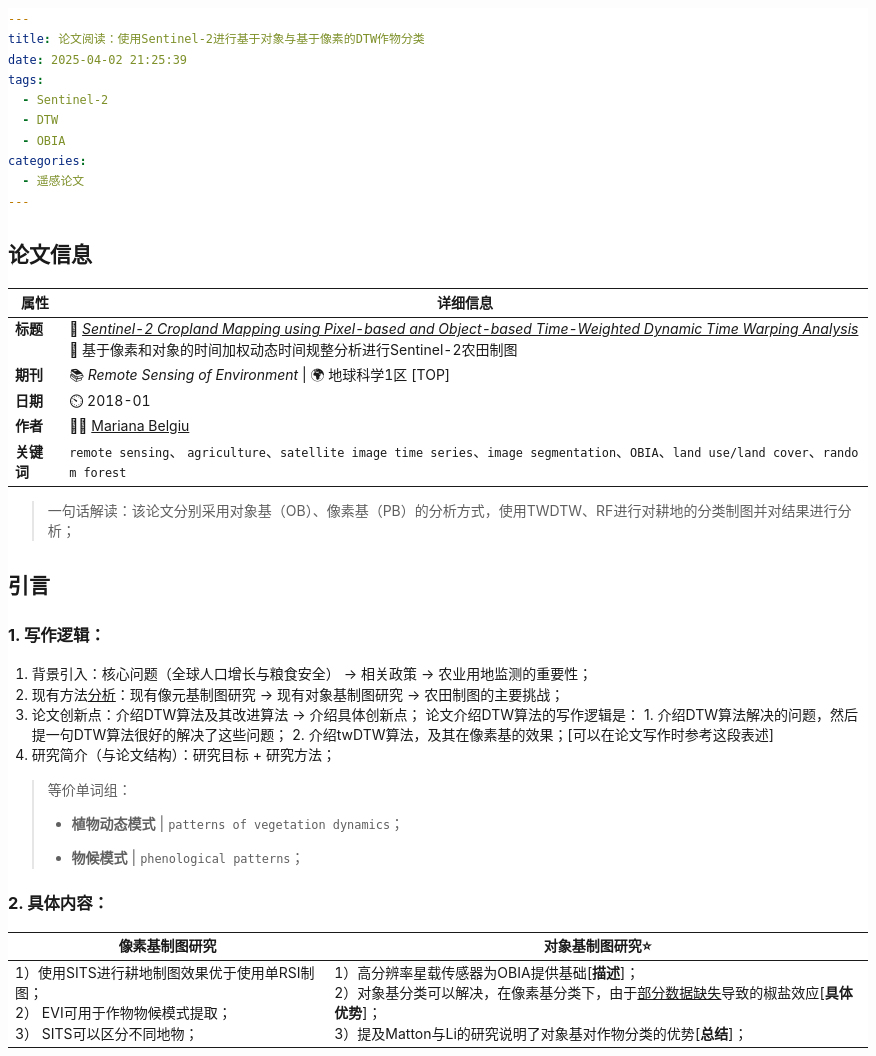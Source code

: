 ```yaml
---
title: 论文阅读：使用Sentinel-2进行基于对象与基于像素的DTW作物分类
date: 2025-04-02 21:25:39
tags:
  - Sentinel-2
  - DTW
  - OBIA
categories:
  - 遥感论文
---
```


## 论文信息

| 属性       | 详细信息                                                     |
| ---------- | ------------------------------------------------------------ |
| **标题**   | 🔬 *[Sentinel-2 Cropland Mapping using Pixel-based and Object-based Time-Weighted Dynamic Time Warping Analysis](https://www.sciencedirect.com/science/article/pii/S0034425717304686)*<br>🔬 基于像素和对象的时间加权动态时间规整分析进行Sentinel-2农田制图 |
| **期刊**   | 📚︎ *Remote Sensing of Environment* \| 🌍 地球科学1区 \[TOP\]   |
| **日期**   | ⏲️ 2018-01                                                    |
| **作者**   | 👩‍🔬 [Mariana Belgiu](https://scholar.google.com.hk/citations?user=GBi_DcgAAAAJ&hl=zh-CN&oi=sra) |
| **关键词** | `remote sensing`、 `agriculture`、`satellite image time series`、`image segmentation`、`OBIA`、`land use/land cover`、`random forest` |

> 一句话解读：该论文分别采用对象基（OB）、像素基（PB）的分析方式，使用TWDTW、RF进行对耕地的分类制图并对结果进行分析；

## 引言

### 1. 写作逻辑：

1. 背景引入：核心问题（全球人口增长与粮食安全） → 相关政策 → 农业用地监测的重要性；
2. 现有方法<u>分析</u>：现有像元基制图研究 → 现有对象基制图研究 → 农田制图的主要挑战；
3. 论文创新点：介绍DTW算法及其改进算法 → 介绍具体创新点；
    论文介绍DTW算法的写作逻辑是：
     	1. 介绍DTW算法解决的问题，然后提一句DTW算法很好的解决了这些问题；
     	2. 介绍twDTW算法，及其在像素基的效果；[可以在论文写作时参考这段表述]
4. 研究简介（与论文结构）：研究目标 + 研究方法；

> 等价单词组：
>
> * **植物动态模式** | `patterns of vegetation dynamics`；
>
> * **物候模式** | `phenological patterns`；

### 2. 具体内容：

| 像素基制图研究                                               | 对象基制图研究⭐                                              |
| ------------------------------------------------------------ | ------------------------------------------------------------ |
| 1）使用SITS进行耕地制图效果优于使用单RSI制图；<br/>2） EVI可用于作物物候模式提取；<br/>3） SITS可以区分不同地物； | 1）高分辨率星载传感器为OBIA提供基础[**描述**]； <br/>2）对象基分类可以解决，在像素基分类下，由于<u>部分数据缺失</u>导致的椒盐效应[**具体优势**]； <br/>3）提及Matton与Li的研究说明了对象基对作物分类的优势[**总结**]； |
